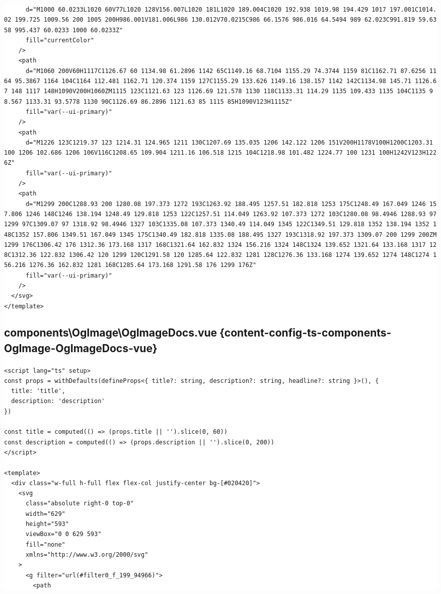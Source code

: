 ```vue
      d="M1000 60.0233L1020 60V77L1020 128V156.007L1020 181L1020 189.004C1020 192.938 1019.98 194.429 1017 197.001C1014.02 199.725 1009.56 200 1005 200H986.001V181.006L986 130.012V70.0215C986 66.1576 986.016 64.5494 989 62.023C991.819 59.6358 995.437 60.0233 1000 60.0233Z"
      fill="currentColor"
    />
    <path
      d="M1060 200V60H1117C1126.67 60 1134.98 61.2896 1142 65C1149.16 68.7104 1155.29 74.3744 1159 81C1162.71 87.6256 1164 95.3867 1164 104C1164 112.481 1162.71 120.374 1159 127C1155.29 133.626 1149.16 138.157 1142 142C1134.98 145.71 1126.67 148 1117 148H1090V200H1060ZM1115 123C1121.63 123 1126.69 121.578 1130 118C1133.31 114.29 1135 109.433 1135 104C1135 98.567 1133.31 93.5778 1130 90C1126.69 86.2896 1121.63 85 1115 85H1090V123H1115Z"
      fill="var(--ui-primary)"
    />
    <path
      d="M1226 123C1219.37 123 1214.31 124.965 1211 130C1207.69 135.035 1206 142.122 1206 151V200H1178V100H1200C1203.31 100 1206 102.686 1206 106V116C1208.65 109.904 1211.16 106.518 1215 104C1218.98 101.482 1224.77 100 1231 100H1242V123H1226Z"
      fill="var(--ui-primary)"
    />
    <path
      d="M1299 200C1288.93 200 1280.08 197.373 1272 193C1263.92 188.495 1257.51 182.818 1253 175C1248.49 167.049 1246 157.806 1246 148C1246 138.194 1248.49 129.818 1253 122C1257.51 114.049 1263.92 107.373 1272 103C1280.08 98.4946 1288.93 97 1299 97C1309.07 97 1318.92 98.4946 1327 103C1335.08 107.373 1340.49 114.049 1345 122C1349.51 129.818 1352 138.194 1352 148C1352 157.806 1349.51 167.049 1345 175C1340.49 182.818 1335.08 188.495 1327 193C1318.92 197.373 1309.07 200 1299 200ZM1299 176C1306.42 176 1312.36 173.168 1317 168C1321.64 162.832 1324 156.216 1324 148C1324 139.652 1321.64 133.168 1317 128C1312.36 122.832 1306.42 120 1299 120C1291.58 120 1285.64 122.832 1281 128C1276.36 133.168 1274 139.652 1274 148C1274 156.216 1276.36 162.832 1281 168C1285.64 173.168 1291.58 176 1299 176Z"
      fill="var(--ui-primary)"
    />
  </svg>
</template>

```

## components\OgImage\OgImageDocs.vue {content-config-ts-components-OgImage-OgImageDocs-vue}

```vue
<script lang="ts" setup>
const props = withDefaults(defineProps<{ title?: string, description?: string, headline?: string }>(), {
  title: 'title',
  description: 'description'
})

const title = computed(() => (props.title || '').slice(0, 60))
const description = computed(() => (props.description || '').slice(0, 200))
</script>

<template>
  <div class="w-full h-full flex flex-col justify-center bg-[#020420]">
    <svg
      class="absolute right-0 top-0"
      width="629"
      height="593"
      viewBox="0 0 629 593"
      fill="none"
      xmlns="http://www.w3.org/2000/svg"
    >
      <g filter="url(#filter0_f_199_94966)">
        <path
```